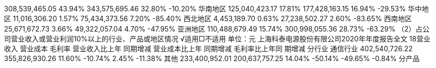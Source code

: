 308,539,465.05
43.94%
343,575,695.46
32.80%
-10.20%
华南地区
125,040,423.17
17.81%
177,428,163.15
16.94%
-29.53%
华中地区
11,016,306.20
1.57%
75,434,373.56
7.20%
-85.40%
西北地区
4,453,189.70
0.63%
27,238,502.27
2.60%
-83.65%
西南地区
25,671,672.73
3.66%
49,322,057.04
4.70%
-47.95%
亚洲地区
110,488,679.49
15.74%
300,998,055.36
28.73%
-63.29%
（2）占公司营业收入或营业利润10%以上的行业、产品或地区情况
√适用□不适用
单位：元
上海科泰电源股份有限公司2020年年度报告全文
18营业收入
营业成本
毛利率
营业收入比上年
同期增减
营业成本比上年
同期增减
毛利率比上年同
期增减
分行业
通信行业
402,540,726.22
355,826,930.26
11.60%
-10.74%
2.45%
-11.38%
其他
233,400,952.01
200,637,757.25
14.04%
-50.14%
-49.65%
-0.84%
分产品